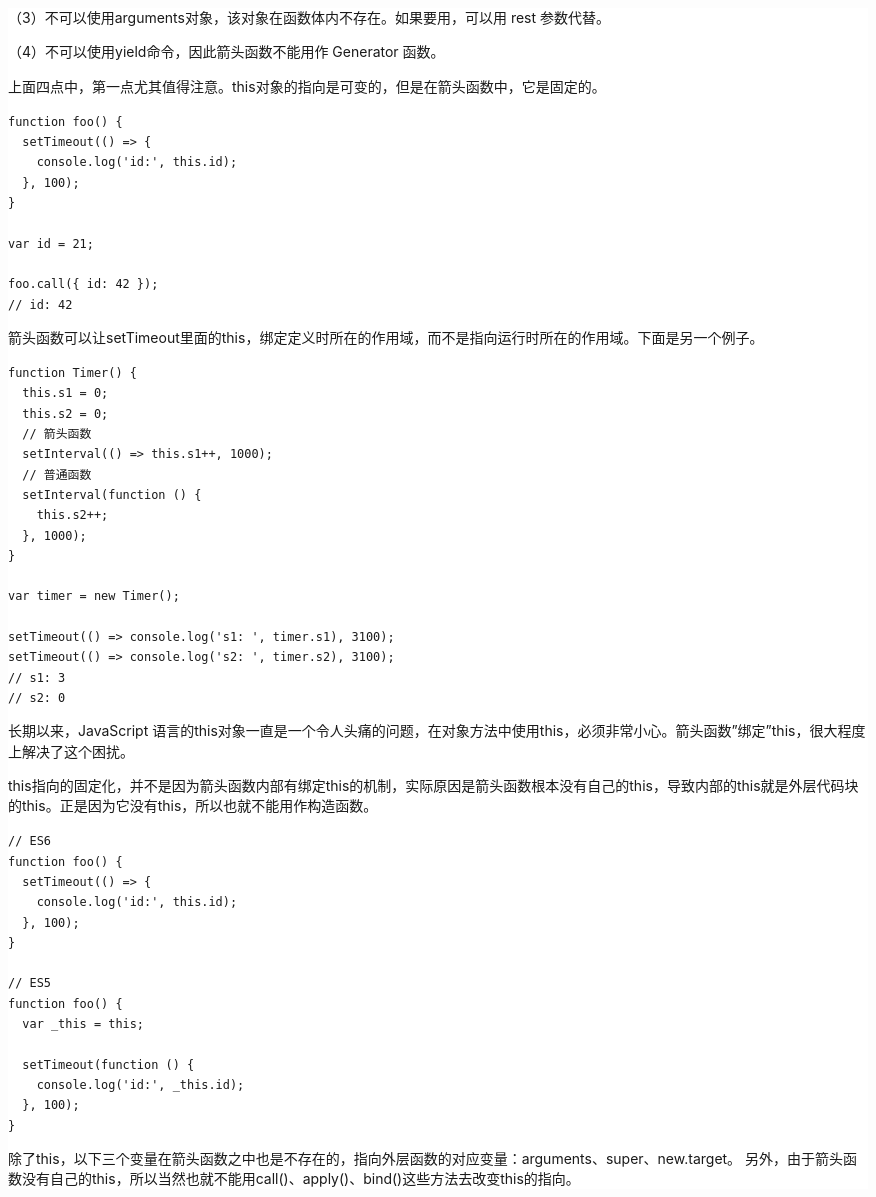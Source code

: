 （3）不可以使用arguments对象，该对象在函数体内不存在。如果要用，可以用 rest 参数代替。

（4）不可以使用yield命令，因此箭头函数不能用作 Generator 函数。

上面四点中，第一点尤其值得注意。this对象的指向是可变的，但是在箭头函数中，它是固定的。
```
function foo() {
  setTimeout(() => {
    console.log('id:', this.id);
  }, 100);
}

var id = 21;

foo.call({ id: 42 });
// id: 42
```

箭头函数可以让setTimeout里面的this，绑定定义时所在的作用域，而不是指向运行时所在的作用域。下面是另一个例子。
```
function Timer() {
  this.s1 = 0;
  this.s2 = 0;
  // 箭头函数
  setInterval(() => this.s1++, 1000);
  // 普通函数
  setInterval(function () {
    this.s2++;
  }, 1000);
}

var timer = new Timer();

setTimeout(() => console.log('s1: ', timer.s1), 3100);
setTimeout(() => console.log('s2: ', timer.s2), 3100);
// s1: 3
// s2: 0
```
长期以来，JavaScript 语言的this对象一直是一个令人头痛的问题，在对象方法中使用this，必须非常小心。箭头函数”绑定”this，很大程度上解决了这个困扰。

this指向的固定化，并不是因为箭头函数内部有绑定this的机制，实际原因是箭头函数根本没有自己的this，导致内部的this就是外层代码块的this。正是因为它没有this，所以也就不能用作构造函数。
```
// ES6
function foo() {
  setTimeout(() => {
    console.log('id:', this.id);
  }, 100);
}

// ES5
function foo() {
  var _this = this;

  setTimeout(function () {
    console.log('id:', _this.id);
  }, 100);
}
```
除了this，以下三个变量在箭头函数之中也是不存在的，指向外层函数的对应变量：arguments、super、new.target。
另外，由于箭头函数没有自己的this，所以当然也就不能用call()、apply()、bind()这些方法去改变this的指向。
